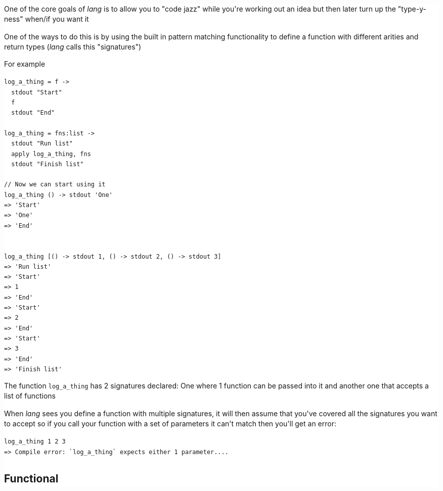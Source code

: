 One of the core goals of _lang_ is to allow you to "code jazz" while you're
working out an idea but then later turn up the "type-y-ness" when/if you want it

One of the ways to do this is by using the built in pattern matching
functionality to define a function with different arities and return types
(_lang_ calls this "signatures")

For example

```
log_a_thing = f ->
  stdout "Start"
  f
  stdout "End"

log_a_thing = fns:list ->
  stdout "Run list"
  apply log_a_thing, fns
  stdout "Finish list"

// Now we can start using it
log_a_thing () -> stdout 'One'
=> 'Start'
=> 'One'
=> 'End'


log_a_thing [() -> stdout 1, () -> stdout 2, () -> stdout 3]
=> 'Run list'
=> 'Start'
=> 1
=> 'End'
=> 'Start'
=> 2
=> 'End'
=> 'Start'
=> 3
=> 'End'
=> 'Finish list'
```

The function `log_a_thing` has 2 signatures declared: One where 1 function can
be passed into it and another one that accepts a list of functions

When _lang_ sees you define a function with multiple signatures, it will then
assume that you've covered all the signatures you want to accept so if you call
your function with a set of parameters it can't match then you'll get an error:

```
log_a_thing 1 2 3
=> Compile error: `log_a_thing` expects either 1 parameter....
```

## Functional

